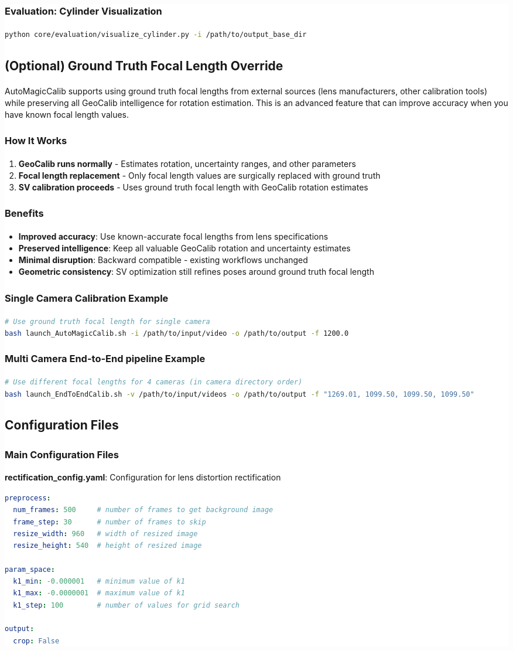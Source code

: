 ### Evaluation: Cylinder Visualization
```bash
python core/evaluation/visualize_cylinder.py -i /path/to/output_base_dir
```


## (Optional) Ground Truth Focal Length Override

AutoMagicCalib supports using ground truth focal lengths from external sources (lens manufacturers, other calibration tools) while preserving all GeoCalib intelligence for rotation estimation. This is an advanced feature that can improve accuracy when you have known focal length values.

### How It Works

1. **GeoCalib runs normally** - Estimates rotation, uncertainty ranges, and other parameters
2. **Focal length replacement** - Only focal length values are surgically replaced with ground truth
3. **SV calibration proceeds** - Uses ground truth focal length with GeoCalib rotation estimates

### Benefits

- **Improved accuracy**: Use known-accurate focal lengths from lens specifications
- **Preserved intelligence**: Keep all valuable GeoCalib rotation and uncertainty estimates
- **Minimal disruption**: Backward compatible - existing workflows unchanged
- **Geometric consistency**: SV optimization still refines poses around ground truth focal length

### Single Camera Calibration Example
```bash
# Use ground truth focal length for single camera
bash launch_AutoMagicCalib.sh -i /path/to/input/video -o /path/to/output -f 1200.0
```

### Multi Camera End-to-End pipeline Example
```bash
# Use different focal lengths for 4 cameras (in camera directory order)
bash launch_EndToEndCalib.sh -v /path/to/input/videos -o /path/to/output -f "1269.01, 1099.50, 1099.50, 1099.50"
```

## Configuration Files

### Main Configuration Files

**rectification_config.yaml**: Configuration for lens distortion rectification
```yaml
preprocess:
  num_frames: 500     # number of frames to get background image 
  frame_step: 30      # number of frames to skip 
  resize_width: 960   # width of resized image
  resize_height: 540  # height of resized image

param_space:
  k1_min: -0.000001   # minimum value of k1
  k1_max: -0.0000001  # maximum value of k1
  k1_step: 100        # number of values for grid search

output:
  crop: False
```

